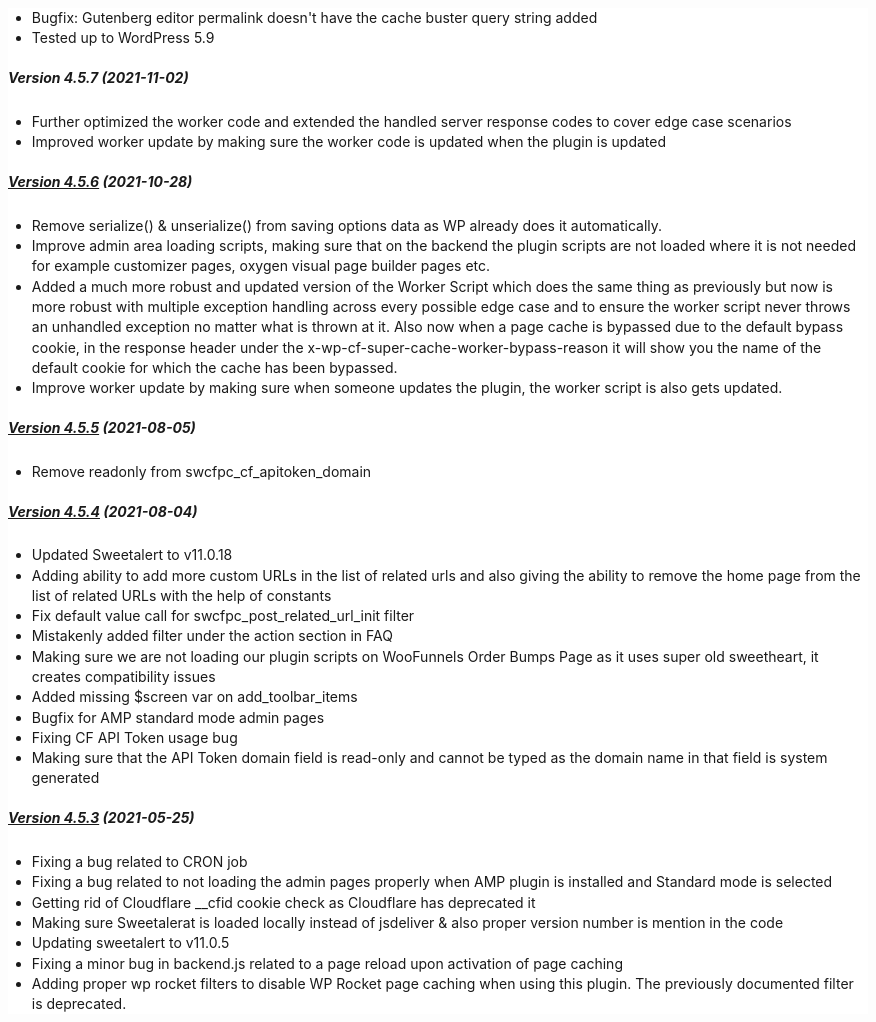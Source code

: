 - Bugfix: Gutenberg editor permalink doesn't have the cache buster query string added
- Tested up to WordPress 5.9

#####   Version 4.5.7 (2021-11-02)

* Further optimized the worker code and extended the handled server response codes to cover edge case scenarios
* Improved worker update by making sure the worker code is updated when the plugin is updated

##### [Version 4.5.6](https://github.com/Codeinwp/WP-Cloudflare-Super-Page-Cache/compare/v4.5.5...v4.5.6) (2021-10-28)

* Remove serialize() & unserialize() from saving options data as WP already does it automatically. 
* Improve admin area loading scripts, making sure that on the backend the plugin scripts are not loaded where it is not needed for example customizer pages, oxygen visual page builder pages etc.
* Added a much more robust and updated version of the Worker Script which does the same thing as previously but now is more robust with multiple exception handling across every possible edge case and to ensure the worker script never throws an unhandled exception no matter what is thrown at it. Also now when a page cache is bypassed due to the default bypass cookie, in the response header under the x-wp-cf-super-cache-worker-bypass-reason it will show you the name of the default cookie for which the cache has been bypassed.
* Improve worker update by making sure when someone updates the plugin, the worker script is also gets updated.

##### [Version 4.5.5](https://github.com/Codeinwp/WP-Cloudflare-Super-Page-Cache/compare/v4.5.4...v4.5.5) (2021-08-05)

* Remove readonly from swcfpc_cf_apitoken_domain

##### [Version 4.5.4](https://github.com/Codeinwp/WP-Cloudflare-Super-Page-Cache/compare/v4.5.3...v4.5.4) (2021-08-04)

- Updated Sweetalert to v11.0.18
- Adding ability to add more custom URLs in the list of related urls and also giving the ability to remove the home page from the list of related URLs with the help of constants
- Fix default value call for swcfpc_post_related_url_init filter
- Mistakenly added filter under the action section in FAQ
- Making sure we are not loading our plugin scripts on WooFunnels Order Bumps Page as it uses super old sweetheart, it creates compatibility issues
- Added missing $screen var on add_toolbar_items
- Bugfix for AMP standard mode admin pages
- Fixing CF API Token usage bug
- Making sure that the API Token domain field is read-only and cannot be typed as the domain name in that field is system generated

##### [Version 4.5.3](https://github.com/Codeinwp/WP-Cloudflare-Super-Page-Cache/compare/v4.5.2...v4.5.3) (2021-05-25)

- Fixing a bug related to CRON job
- Fixing a bug related to not loading the admin pages properly when AMP plugin is installed and Standard mode is selected
- Getting rid of Cloudflare __cfid cookie check as Cloudflare has deprecated it
- Making sure Sweetalerat is loaded locally instead of jsdeliver & also proper version number is mention in the code
- Updating sweetalert to v11.0.5
- Fixing a minor bug in backend.js related to a page reload upon activation of page caching
- Adding proper wp rocket filters to disable WP Rocket page caching when using this plugin. The previously documented filter is deprecated.
